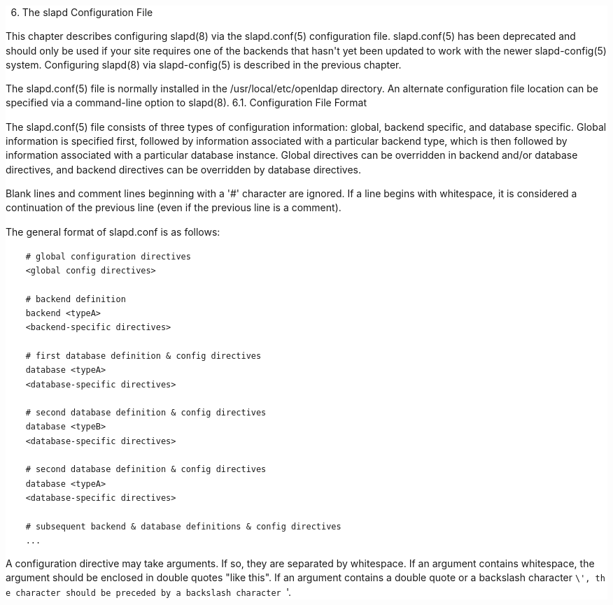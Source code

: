 6. The slapd Configuration File

This chapter describes configuring slapd(8) via the slapd.conf(5) configuration file. slapd.conf(5) has been deprecated and should only be used if your site requires one of the backends that hasn't yet been updated to work with the newer slapd-config(5) system. Configuring slapd(8) via slapd-config(5) is described in the previous chapter.

The slapd.conf(5) file is normally installed in the /usr/local/etc/openldap directory. An alternate configuration file location can be specified via a command-line option to slapd(8).
6.1. Configuration File Format

The slapd.conf(5) file consists of three types of configuration information: global, backend specific, and database specific. Global information is specified first, followed by information associated with a particular backend type, which is then followed by information associated with a particular database instance. Global directives can be overridden in backend and/or database directives, and backend directives can be overridden by database directives.

Blank lines and comment lines beginning with a '#' character are ignored. If a line begins with whitespace, it is considered a continuation of the previous line (even if the previous line is a comment).

The general format of slapd.conf is as follows:

        # global configuration directives
        <global config directives>

        # backend definition
        backend <typeA>
        <backend-specific directives>

        # first database definition & config directives
        database <typeA>
        <database-specific directives>

        # second database definition & config directives
        database <typeB>
        <database-specific directives>

        # second database definition & config directives
        database <typeA>
        <database-specific directives>

        # subsequent backend & database definitions & config directives
        ...

A configuration directive may take arguments. If so, they are separated by whitespace. If an argument contains whitespace, the argument should be enclosed in double quotes "like this". If an argument contains a double quote or a backslash character `\', the character should be preceded by a backslash character `\'.

